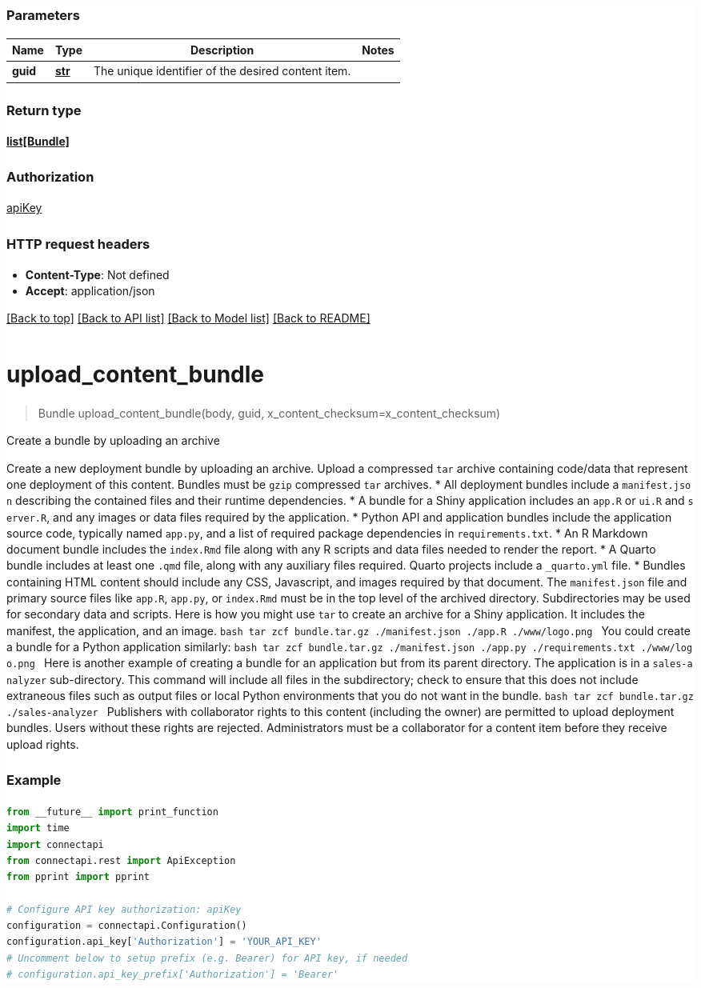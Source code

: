 ### Parameters

Name | Type | Description  | Notes
------------- | ------------- | ------------- | -------------
 **guid** | [**str**](.md)| The unique identifier of the desired content item. | 

### Return type

[**list[Bundle]**](Bundle.md)

### Authorization

[apiKey](../README.md#apiKey)

### HTTP request headers

 - **Content-Type**: Not defined
 - **Accept**: application/json

[[Back to top]](#) [[Back to API list]](../README.md#documentation-for-api-endpoints) [[Back to Model list]](../README.md#documentation-for-models) [[Back to README]](../README.md)

# **upload_content_bundle**
> Bundle upload_content_bundle(body, guid, x_content_checksum=x_content_checksum)

Create a bundle by uploading an archive

Create a new deployment bundle by uploading an archive.  Upload a compressed `tar` archive containing code/data that represent one deployment of this content. Bundles must be `gzip` compressed `tar` archives.  * All deployment bundles include a `manifest.json` describing the contained files and their runtime dependencies. * A bundle for a Shiny application includes an `app.R` or `ui.R` and `server.R`, and any images or data files required by the application. * Python API and application bundles include the application source code, typically named `app.py`, and a list of required package dependencies in `requirements.txt`. * An R Markdown document bundle includes the `index.Rmd` file along with any R scripts and data files needed to render the report. * A Quarto bundle includes at least one `.qmd` file, along with any auxiliary files required. Quarto projects include a `_quarto.yml` file. * Bundles containing HTML content should include any CSS, Javascript, and images required by that document.  The `manifest.json` file and primary source files like `app.R`, `app.py`, or `index.Rmd` must be in the top level of the archived directory. Subdirectories may be used for secondary data and scripts.  Here is how you might use `tar` to create an archive for a Shiny application. It includes the manifest, the application, and an image.  ```bash tar zcf bundle.tar.gz ./manifest.json ./app.R ./www/logo.png ```  You could create a bundle for a Python application similarly:  ```bash tar zcf bundle.tar.gz ./manifest.json ./app.py ./requirements.txt ./www/logo.png ```  Here is another example of creating a bundle for an application but from its parent directory. The application is in a `sales-analyzer` sub-directory. This command will include all files in the subdirectory; check to ensure that this does not include extraneous files such as output files or local Python environments that you do not want in the bundle.  ```bash tar zcf bundle.tar.gz ./sales-analyzer ```  Publishers with collaborator rights to this content (including the owner) are permitted to upload deployment bundles. Users without these rights are rejected.  Administrators must be a collaborator for a content item before they receive upload rights.

### Example
```python
from __future__ import print_function
import time
import connectapi
from connectapi.rest import ApiException
from pprint import pprint

# Configure API key authorization: apiKey
configuration = connectapi.Configuration()
configuration.api_key['Authorization'] = 'YOUR_API_KEY'
# Uncomment below to setup prefix (e.g. Bearer) for API key, if needed
# configuration.api_key_prefix['Authorization'] = 'Bearer'
```